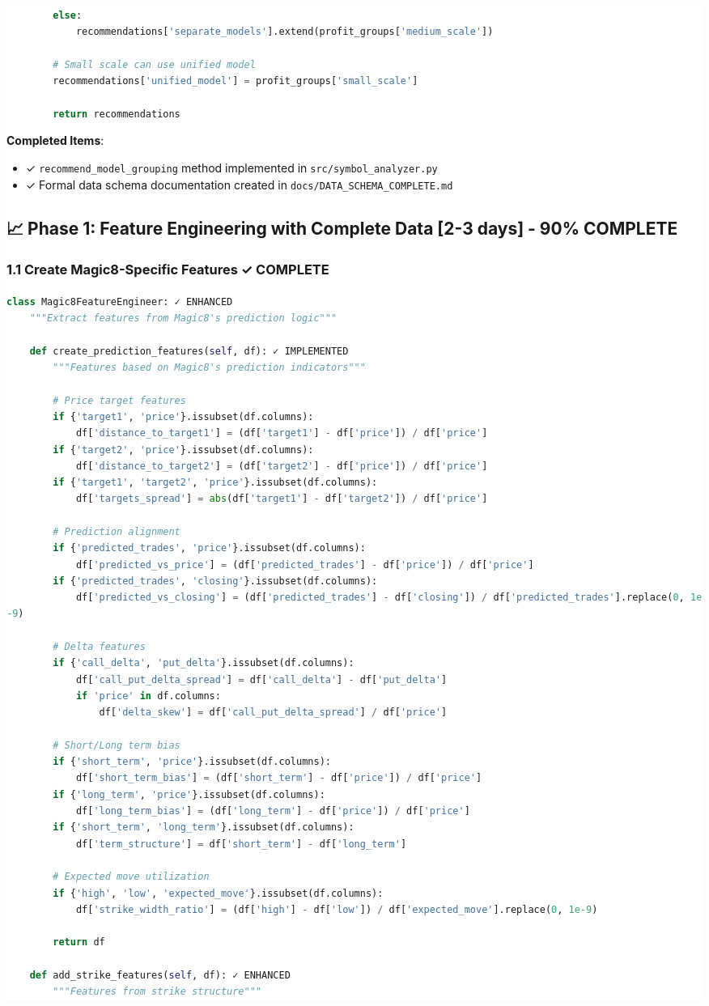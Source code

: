 ```python
        else:
            recommendations['separate_models'].extend(profit_groups['medium_scale'])
        
        # Small scale can use unified model
        recommendations['unified_model'] = profit_groups['small_scale']
        
        return recommendations
```

**Completed Items**:
- ✓ `recommend_model_grouping` method implemented in `src/symbol_analyzer.py`
- ✓ Formal data schema documentation created in `docs/DATA_SCHEMA_COMPLETE.md`

## 📈 Phase 1: Feature Engineering with Complete Data [2-3 days] - 90% COMPLETE

### 1.1 Create Magic8-Specific Features ✓ COMPLETE

```python
class Magic8FeatureEngineer: ✓ ENHANCED
    """Extract features from Magic8's prediction logic"""
    
    def create_prediction_features(self, df): ✓ IMPLEMENTED
        """Features based on Magic8's prediction indicators"""
        
        # Price target features
        if {'target1', 'price'}.issubset(df.columns):
            df['distance_to_target1'] = (df['target1'] - df['price']) / df['price']
        if {'target2', 'price'}.issubset(df.columns):
            df['distance_to_target2'] = (df['target2'] - df['price']) / df['price']
        if {'target1', 'target2', 'price'}.issubset(df.columns):
            df['targets_spread'] = abs(df['target1'] - df['target2']) / df['price']
        
        # Prediction alignment
        if {'predicted_trades', 'price'}.issubset(df.columns):
            df['predicted_vs_price'] = (df['predicted_trades'] - df['price']) / df['price']
        if {'predicted_trades', 'closing'}.issubset(df.columns):
            df['predicted_vs_closing'] = (df['predicted_trades'] - df['closing']) / df['predicted_trades'].replace(0, 1e-9)
        
        # Delta features
        if {'call_delta', 'put_delta'}.issubset(df.columns):
            df['call_put_delta_spread'] = df['call_delta'] - df['put_delta']
            if 'price' in df.columns:
                df['delta_skew'] = df['call_put_delta_spread'] / df['price']
        
        # Short/Long term bias
        if {'short_term', 'price'}.issubset(df.columns):
            df['short_term_bias'] = (df['short_term'] - df['price']) / df['price']
        if {'long_term', 'price'}.issubset(df.columns):
            df['long_term_bias'] = (df['long_term'] - df['price']) / df['price']
        if {'short_term', 'long_term'}.issubset(df.columns):
            df['term_structure'] = df['short_term'] - df['long_term']
        
        # Expected move utilization
        if {'high', 'low', 'expected_move'}.issubset(df.columns):
            df['strike_width_ratio'] = (df['high'] - df['low']) / df['expected_move'].replace(0, 1e-9)
        
        return df
    
    def add_strike_features(self, df): ✓ ENHANCED
        """Features from strike structure"""
```